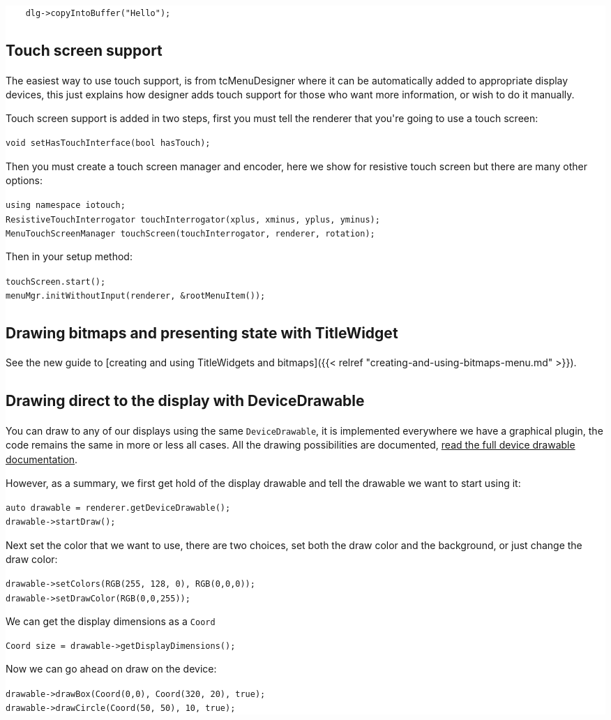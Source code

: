         dlg->copyIntoBuffer("Hello");

## Touch screen support

The easiest way to use touch support, is from tcMenuDesigner where it can be automatically added to appropriate display devices, this just explains how designer adds touch support for those who want more information, or wish to do it manually.

Touch screen support is added in two steps, first you must tell the renderer that you're going to use a touch screen:

    void setHasTouchInterface(bool hasTouch);

Then you must create a touch screen manager and encoder, here we show for resistive touch screen but there are many other options:

    using namespace iotouch;
    ResistiveTouchInterrogator touchInterrogator(xplus, xminus, yplus, yminus);
    MenuTouchScreenManager touchScreen(touchInterrogator, renderer, rotation);

Then in your setup method:

    touchScreen.start();
    menuMgr.initWithoutInput(renderer, &rootMenuItem());


## Drawing bitmaps and presenting state with TitleWidget

See the new guide to [creating and using TitleWidgets and bitmaps]({{< relref "creating-and-using-bitmaps-menu.md" >}}).

## Drawing direct to the display with DeviceDrawable

You can draw to any of our displays using the same `DeviceDrawable`, it is implemented everywhere we have a graphical plugin, the code remains the same in more or less all cases. All the drawing possibilities are documented, [read the full device drawable documentation](https://www.thecoderscorner.com/ref-docs/tcmenu/html/classtcgfx_1_1_device_drawable.html).

However, as a summary, we first get hold of the display drawable and tell the drawable we want to start using it:

    auto drawable = renderer.getDeviceDrawable();
    drawable->startDraw();

Next set the color that we want to use, there are two choices, set both the draw color and the background, or just change the draw color: 

    drawable->setColors(RGB(255, 128, 0), RGB(0,0,0));
    drawable->setDrawColor(RGB(0,0,255));

We can get the display dimensions as a `Coord`

    Coord size = drawable->getDisplayDimensions();

Now we can go ahead on draw on the device:

    drawable->drawBox(Coord(0,0), Coord(320, 20), true);
    drawable->drawCircle(Coord(50, 50), 10, true);
